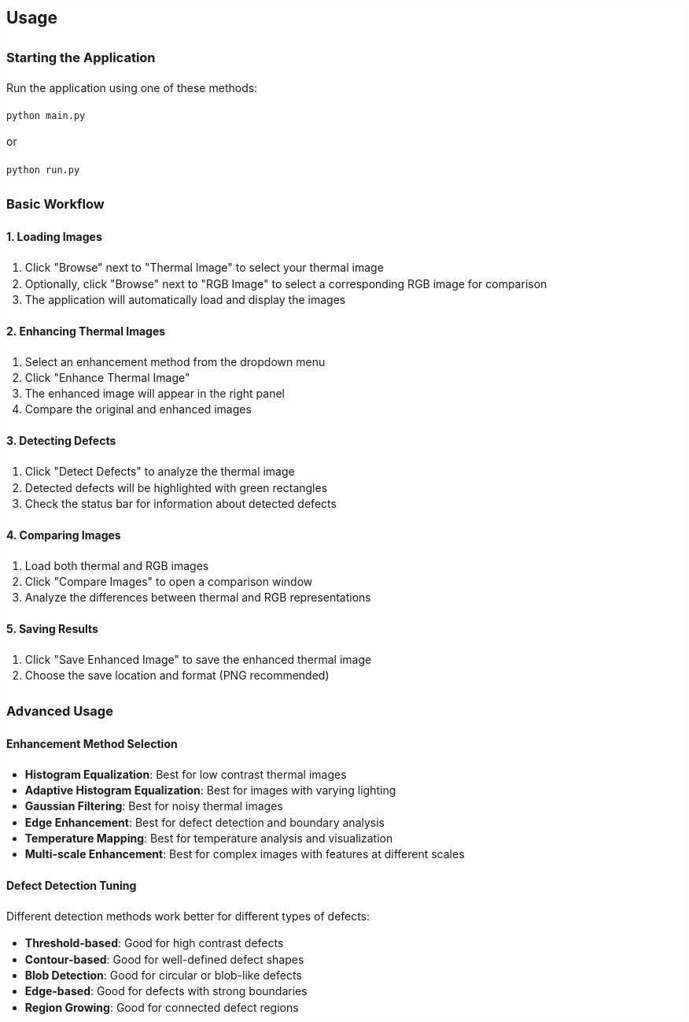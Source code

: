 ## Usage

### Starting the Application
Run the application using one of these methods:
```bash
python main.py
```
or
```bash
python run.py
```

### Basic Workflow

#### 1. Loading Images
1. Click "Browse" next to "Thermal Image" to select your thermal image
2. Optionally, click "Browse" next to "RGB Image" to select a corresponding RGB image for comparison
3. The application will automatically load and display the images

#### 2. Enhancing Thermal Images
1. Select an enhancement method from the dropdown menu
2. Click "Enhance Thermal Image"
3. The enhanced image will appear in the right panel
4. Compare the original and enhanced images

#### 3. Detecting Defects
1. Click "Detect Defects" to analyze the thermal image
2. Detected defects will be highlighted with green rectangles
3. Check the status bar for information about detected defects

#### 4. Comparing Images
1. Load both thermal and RGB images
2. Click "Compare Images" to open a comparison window
3. Analyze the differences between thermal and RGB representations

#### 5. Saving Results
1. Click "Save Enhanced Image" to save the enhanced thermal image
2. Choose the save location and format (PNG recommended)

### Advanced Usage

#### Enhancement Method Selection
- **Histogram Equalization**: Best for low contrast thermal images
- **Adaptive Histogram Equalization**: Best for images with varying lighting
- **Gaussian Filtering**: Best for noisy thermal images
- **Edge Enhancement**: Best for defect detection and boundary analysis
- **Temperature Mapping**: Best for temperature analysis and visualization
- **Multi-scale Enhancement**: Best for complex images with features at different scales

#### Defect Detection Tuning
Different detection methods work better for different types of defects:
- **Threshold-based**: Good for high contrast defects
- **Contour-based**: Good for well-defined defect shapes
- **Blob Detection**: Good for circular or blob-like defects
- **Edge-based**: Good for defects with strong boundaries
- **Region Growing**: Good for connected defect regions
